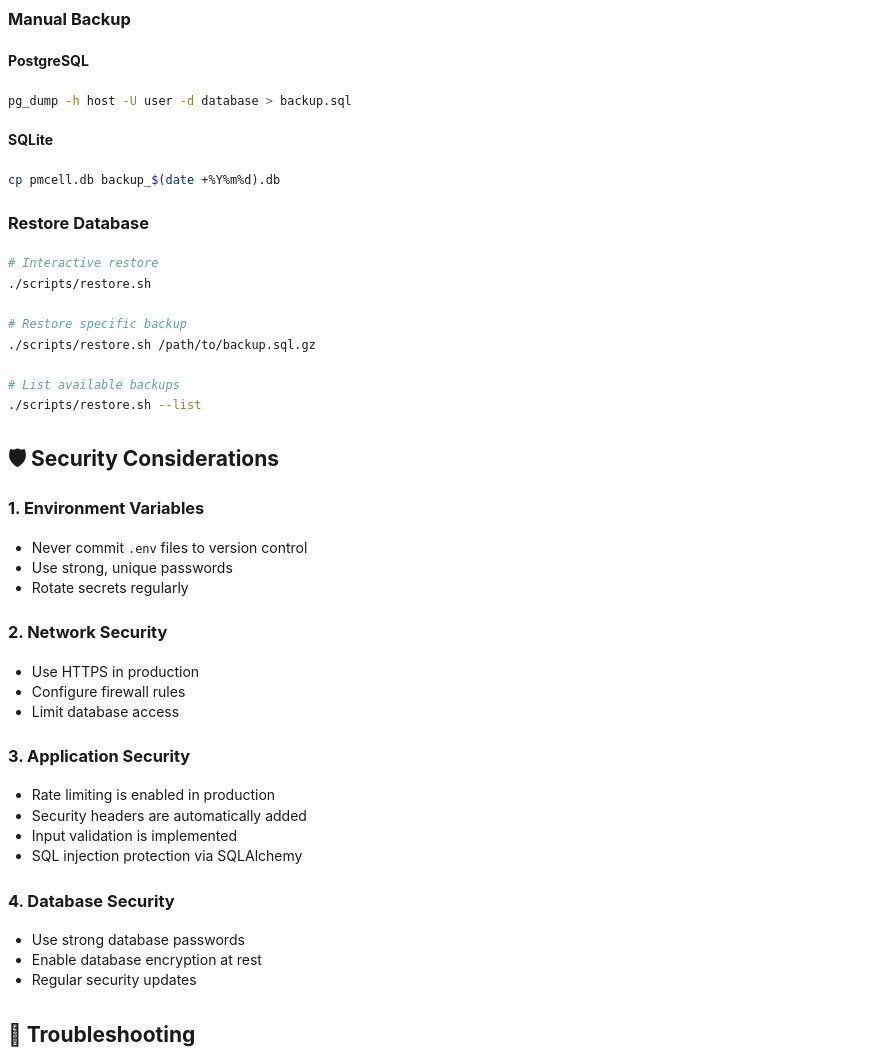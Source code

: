 ### Manual Backup

#### PostgreSQL
```bash
pg_dump -h host -U user -d database > backup.sql
```

#### SQLite
```bash
cp pmcell.db backup_$(date +%Y%m%d).db
```

### Restore Database

```bash
# Interactive restore
./scripts/restore.sh

# Restore specific backup
./scripts/restore.sh /path/to/backup.sql.gz

# List available backups
./scripts/restore.sh --list
```

## 🛡️ Security Considerations

### 1. Environment Variables
- Never commit `.env` files to version control
- Use strong, unique passwords
- Rotate secrets regularly

### 2. Network Security
- Use HTTPS in production
- Configure firewall rules
- Limit database access

### 3. Application Security
- Rate limiting is enabled in production
- Security headers are automatically added
- Input validation is implemented
- SQL injection protection via SQLAlchemy

### 4. Database Security
- Use strong database passwords
- Enable database encryption at rest
- Regular security updates

## 🚨 Troubleshooting
